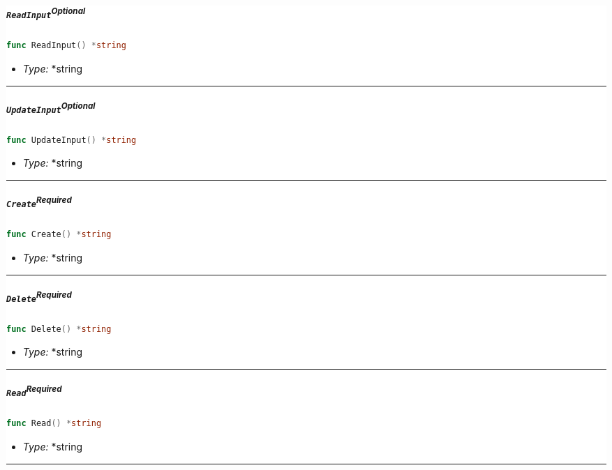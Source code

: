 ##### `ReadInput`<sup>Optional</sup> <a name="ReadInput" id="@cdktf/provider-azurerm.springCloudBuildDeployment.SpringCloudBuildDeploymentTimeoutsOutputReference.property.readInput"></a>

```go
func ReadInput() *string
```

- *Type:* *string

---

##### `UpdateInput`<sup>Optional</sup> <a name="UpdateInput" id="@cdktf/provider-azurerm.springCloudBuildDeployment.SpringCloudBuildDeploymentTimeoutsOutputReference.property.updateInput"></a>

```go
func UpdateInput() *string
```

- *Type:* *string

---

##### `Create`<sup>Required</sup> <a name="Create" id="@cdktf/provider-azurerm.springCloudBuildDeployment.SpringCloudBuildDeploymentTimeoutsOutputReference.property.create"></a>

```go
func Create() *string
```

- *Type:* *string

---

##### `Delete`<sup>Required</sup> <a name="Delete" id="@cdktf/provider-azurerm.springCloudBuildDeployment.SpringCloudBuildDeploymentTimeoutsOutputReference.property.delete"></a>

```go
func Delete() *string
```

- *Type:* *string

---

##### `Read`<sup>Required</sup> <a name="Read" id="@cdktf/provider-azurerm.springCloudBuildDeployment.SpringCloudBuildDeploymentTimeoutsOutputReference.property.read"></a>

```go
func Read() *string
```

- *Type:* *string

---